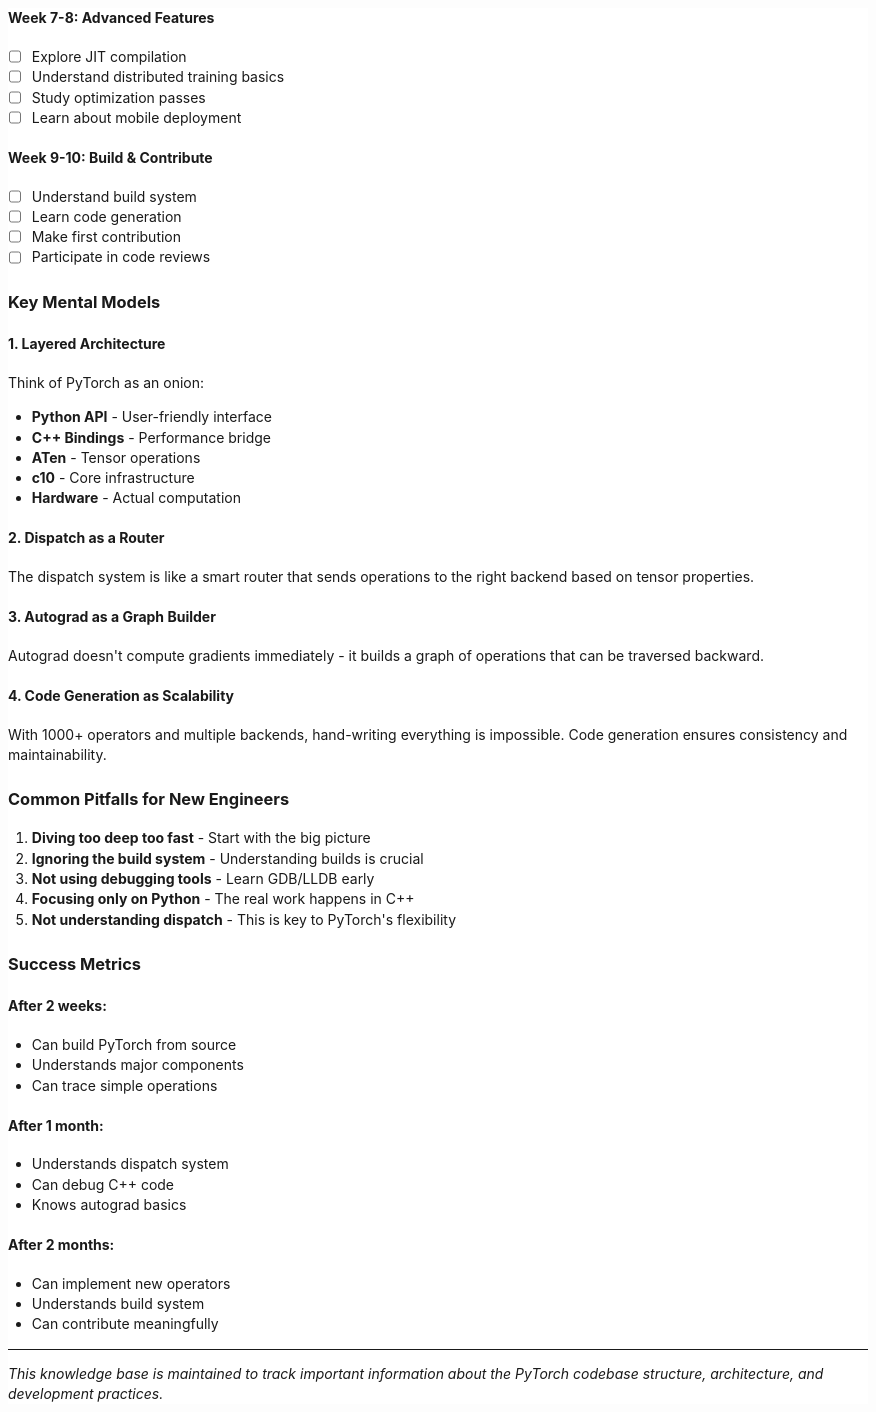 #### Week 7-8: Advanced Features
- [ ] Explore JIT compilation
- [ ] Understand distributed training basics
- [ ] Study optimization passes
- [ ] Learn about mobile deployment

#### Week 9-10: Build & Contribute
- [ ] Understand build system
- [ ] Learn code generation
- [ ] Make first contribution
- [ ] Participate in code reviews

### Key Mental Models

#### 1. Layered Architecture
Think of PyTorch as an onion:
- **Python API** - User-friendly interface
- **C++ Bindings** - Performance bridge
- **ATen** - Tensor operations
- **c10** - Core infrastructure
- **Hardware** - Actual computation

#### 2. Dispatch as a Router
The dispatch system is like a smart router that sends operations to the right backend based on tensor properties.

#### 3. Autograd as a Graph Builder
Autograd doesn't compute gradients immediately - it builds a graph of operations that can be traversed backward.

#### 4. Code Generation as Scalability
With 1000+ operators and multiple backends, hand-writing everything is impossible. Code generation ensures consistency and maintainability.

### Common Pitfalls for New Engineers

1. **Diving too deep too fast** - Start with the big picture
2. **Ignoring the build system** - Understanding builds is crucial
3. **Not using debugging tools** - Learn GDB/LLDB early
4. **Focusing only on Python** - The real work happens in C++
5. **Not understanding dispatch** - This is key to PyTorch's flexibility

### Success Metrics

#### After 2 weeks:
- Can build PyTorch from source
- Understands major components
- Can trace simple operations

#### After 1 month:
- Understands dispatch system
- Can debug C++ code
- Knows autograd basics

#### After 2 months:
- Can implement new operators
- Understands build system
- Can contribute meaningfully

---

*This knowledge base is maintained to track important information about the PyTorch codebase structure, architecture, and development practices.*
